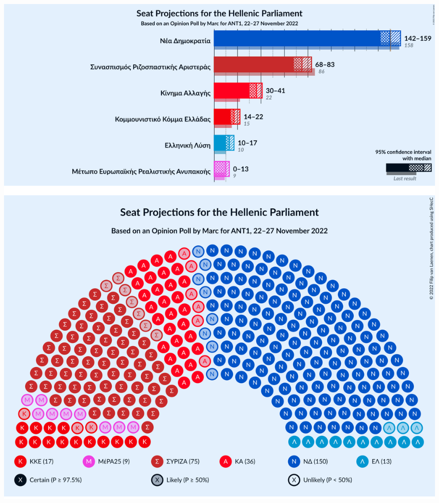 ![Graph with seats not yet produced](2022-11-27-Marc-seats.png "Seats")

![Graph with seating plan not yet produced](2022-11-27-Marc-seating-plan.png "Seating Plan")
